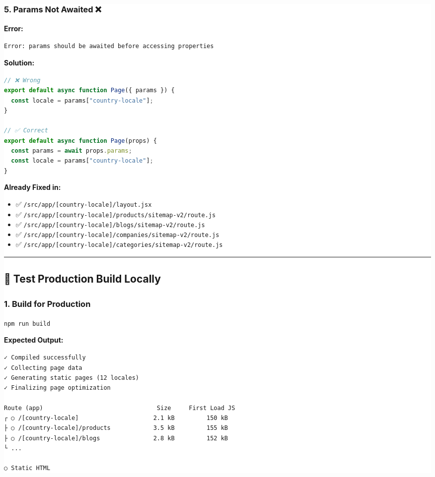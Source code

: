 
### 5. Params Not Awaited ❌

**Error:**
```
Error: params should be awaited before accessing properties
```

**Solution:**
```javascript
// ❌ Wrong
export default async function Page({ params }) {
  const locale = params["country-locale"];
}

// ✅ Correct
export default async function Page(props) {
  const params = await props.params;
  const locale = params["country-locale"];
}
```

**Already Fixed in:**
- ✅ `/src/app/[country-locale]/layout.jsx`
- ✅ `/src/app/[country-locale]/products/sitemap-v2/route.js`
- ✅ `/src/app/[country-locale]/blogs/sitemap-v2/route.js`
- ✅ `/src/app/[country-locale]/companies/sitemap-v2/route.js`
- ✅ `/src/app/[country-locale]/categories/sitemap-v2/route.js`

---

## 🧪 Test Production Build Locally

### 1. Build for Production
```bash
npm run build
```

**Expected Output:**
```
✓ Compiled successfully
✓ Collecting page data
✓ Generating static pages (12 locales)
✓ Finalizing page optimization

Route (app)                                Size     First Load JS
┌ ○ /[country-locale]                     2.1 kB         150 kB
├ ○ /[country-locale]/products            3.5 kB         155 kB
├ ○ /[country-locale]/blogs               2.8 kB         152 kB
└ ...

○ Static HTML
```

